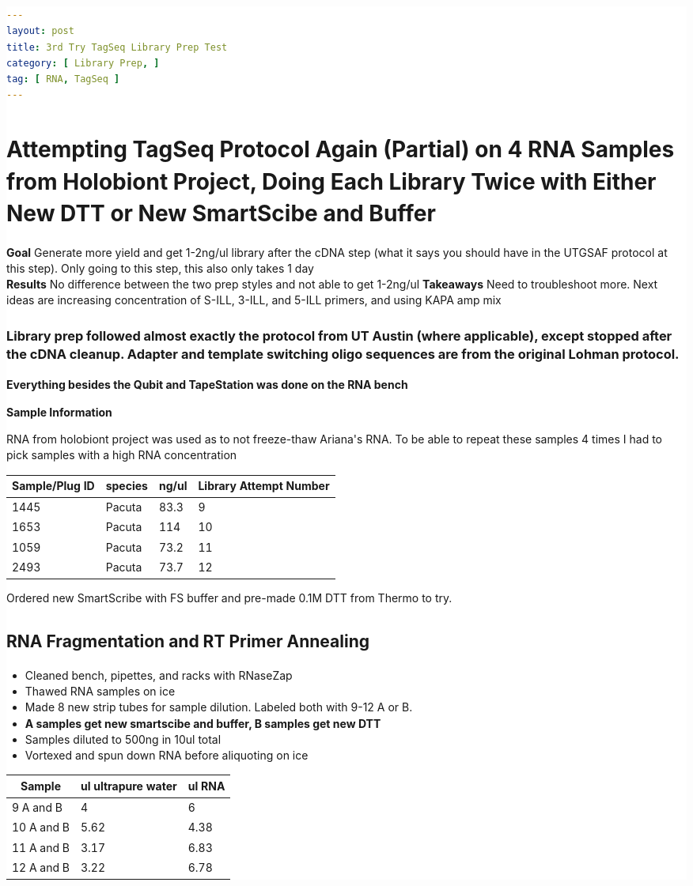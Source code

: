 ```yaml
---
layout: post
title: 3rd Try TagSeq Library Prep Test
category: [ Library Prep, ]
tag: [ RNA, TagSeq ]
---
```


# Attempting TagSeq Protocol Again (Partial) on 4 RNA Samples from Holobiont Project, Doing Each Library Twice with Either New DTT or New SmartScibe and Buffer

**Goal** Generate more yield and get 1-2ng/ul library after the cDNA step (what it says you should have in the UTGSAF protocol at this step). Only going to this step, this also only takes 1 day    
**Results** No difference between the two prep styles and not able to get 1-2ng/ul
**Takeaways** Need to troubleshoot more. Next ideas are increasing concentration of S-ILL, 3-ILL, and 5-ILL primers, and using KAPA amp mix

### Library prep followed almost exactly the protocol from UT Austin (where applicable), except stopped after the cDNA cleanup. Adapter and template switching oligo sequences are from the original Lohman protocol.

**Everything besides the Qubit and TapeStation was done on the RNA bench**

**Sample Information**  

RNA from holobiont project was used as to not freeze-thaw Ariana's RNA. To be able to repeat these samples 4 times I had to pick samples with a high RNA concentration

|Sample/Plug ID|species|ng/ul|Library Attempt Number|
|---|---|---|---|
|1445|Pacuta|83.3|9|
|1653|Pacuta|114|10|
|1059|Pacuta|73.2|11|
|2493|Pacuta|73.7|12|

Ordered new SmartScribe with FS buffer and pre-made 0.1M DTT from Thermo to try.

## RNA Fragmentation and RT Primer Annealing

- Cleaned bench, pipettes, and racks with RNaseZap
- Thawed RNA samples on ice
- Made 8 new strip tubes for sample dilution. Labeled both with 9-12 A or B.
- **A samples get new smartscibe and buffer, B samples get new DTT**
- Samples diluted to 500ng in 10ul total
- Vortexed and spun down RNA before aliquoting on ice

|Sample|ul ultrapure water|ul RNA|
|---|-----|-----|
|9 A and B|4|6|
|10 A and B|5.62|4.38|
|11 A and B|3.17|6.83|
|12 A and B|3.22|6.78|
